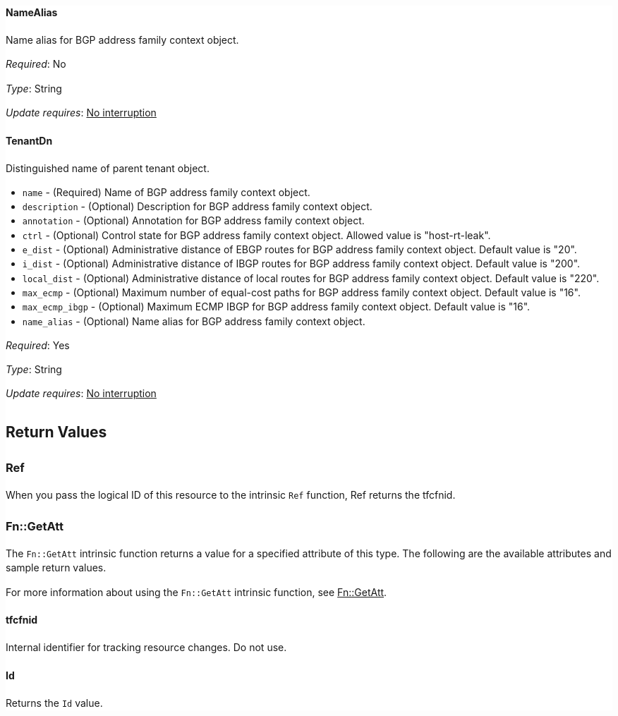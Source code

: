 #### NameAlias

Name alias for BGP address family context object.

_Required_: No

_Type_: String

_Update requires_: [No interruption](https://docs.aws.amazon.com/AWSCloudFormation/latest/UserGuide/using-cfn-updating-stacks-update-behaviors.html#update-no-interrupt)

#### TenantDn

Distinguished name of parent tenant object.
- `name` - (Required) Name of BGP address family context object.
- `description` - (Optional) Description for BGP address family context object.
- `annotation` - (Optional) Annotation for BGP address family context object.
- `ctrl` - (Optional) Control state for BGP address family context object. Allowed value is "host-rt-leak".
- `e_dist` - (Optional) Administrative distance of EBGP routes for BGP address family context object. Default value is "20".
- `i_dist` - (Optional) Administrative distance of IBGP routes for BGP address family context object. Default value is "200".
- `local_dist` - (Optional) Administrative distance of local routes for BGP address family context object. Default value is "220".
- `max_ecmp` - (Optional) Maximum number of equal-cost paths for BGP address family context object. Default value is "16".
- `max_ecmp_ibgp` - (Optional) Maximum ECMP IBGP for BGP address family context object. Default value is "16".
- `name_alias` - (Optional) Name alias for BGP address family context object.

_Required_: Yes

_Type_: String

_Update requires_: [No interruption](https://docs.aws.amazon.com/AWSCloudFormation/latest/UserGuide/using-cfn-updating-stacks-update-behaviors.html#update-no-interrupt)

## Return Values

### Ref

When you pass the logical ID of this resource to the intrinsic `Ref` function, Ref returns the tfcfnid.

### Fn::GetAtt

The `Fn::GetAtt` intrinsic function returns a value for a specified attribute of this type. The following are the available attributes and sample return values.

For more information about using the `Fn::GetAtt` intrinsic function, see [Fn::GetAtt](https://docs.aws.amazon.com/AWSCloudFormation/latest/UserGuide/intrinsic-function-reference-getatt.html).

#### tfcfnid

Internal identifier for tracking resource changes. Do not use.

#### Id

Returns the <code>Id</code> value.

